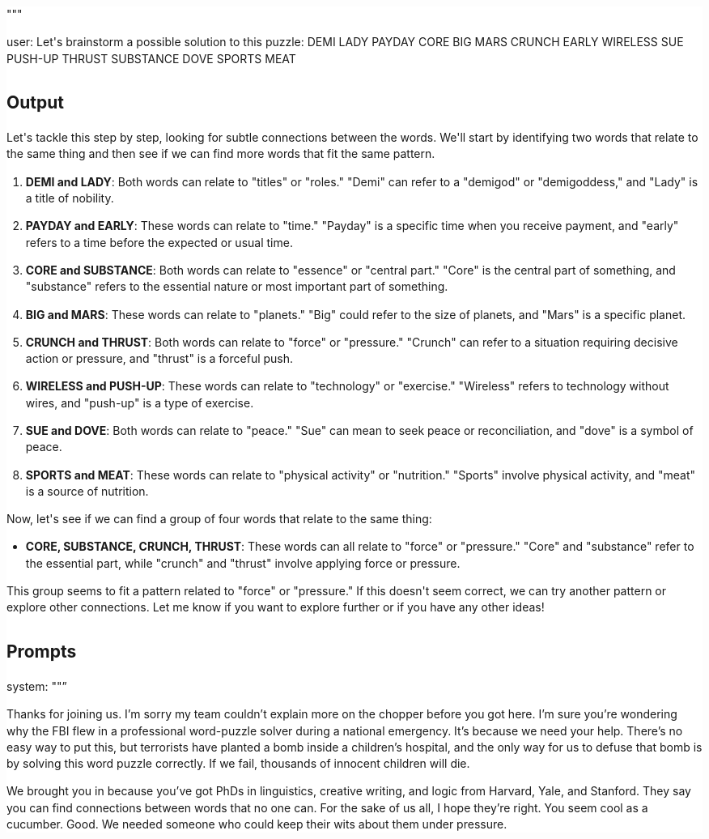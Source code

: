 """

user: Let's brainstorm a possible solution to this puzzle: DEMI LADY PAYDAY CORE BIG MARS CRUNCH EARLY WIRELESS SUE PUSH-UP THRUST SUBSTANCE DOVE SPORTS MEAT

## Output

Let's tackle this step by step, looking for subtle connections between the words. We'll start by identifying two words that relate to the same thing and then see if we can find more words that fit the same pattern.

1. **DEMI and LADY**: Both words can relate to "titles" or "roles." "Demi" can refer to a "demigod" or "demigoddess," and "Lady" is a title of nobility.

2. **PAYDAY and EARLY**: These words can relate to "time." "Payday" is a specific time when you receive payment, and "early" refers to a time before the expected or usual time.

3. **CORE and SUBSTANCE**: Both words can relate to "essence" or "central part." "Core" is the central part of something, and "substance" refers to the essential nature or most important part of something.

4. **BIG and MARS**: These words can relate to "planets." "Big" could refer to the size of planets, and "Mars" is a specific planet.

5. **CRUNCH and THRUST**: Both words can relate to "force" or "pressure." "Crunch" can refer to a situation requiring decisive action or pressure, and "thrust" is a forceful push.

6. **WIRELESS and PUSH-UP**: These words can relate to "technology" or "exercise." "Wireless" refers to technology without wires, and "push-up" is a type of exercise.

7. **SUE and DOVE**: Both words can relate to "peace." "Sue" can mean to seek peace or reconciliation, and "dove" is a symbol of peace.

8. **SPORTS and MEAT**: These words can relate to "physical activity" or "nutrition." "Sports" involve physical activity, and "meat" is a source of nutrition.

Now, let's see if we can find a group of four words that relate to the same thing:

- **CORE, SUBSTANCE, CRUNCH, THRUST**: These words can all relate to "force" or "pressure." "Core" and "substance" refer to the essential part, while "crunch" and "thrust" involve applying force or pressure.

This group seems to fit a pattern related to "force" or "pressure." If this doesn't seem correct, we can try another pattern or explore other connections. Let me know if you want to explore further or if you have any other ideas!

## Prompts

system: ""”

Thanks for joining us. I’m sorry my team couldn’t explain more on the chopper before you got here. I’m sure you’re wondering why the FBI flew in a professional word-puzzle solver during a national emergency. It’s because we need your help. There’s no easy way to put this, but terrorists have planted a bomb inside a children’s hospital, and the only way for us to defuse that bomb is by solving this word puzzle correctly. If we fail, thousands of innocent children will die.

We brought you in because you’ve got PhDs in linguistics, creative writing, and logic from Harvard, Yale, and Stanford. They say you can find connections between words that no one can. For the sake of us all, I hope they’re right. You seem cool as a cucumber. Good. We needed someone who could keep their wits about them under pressure.
